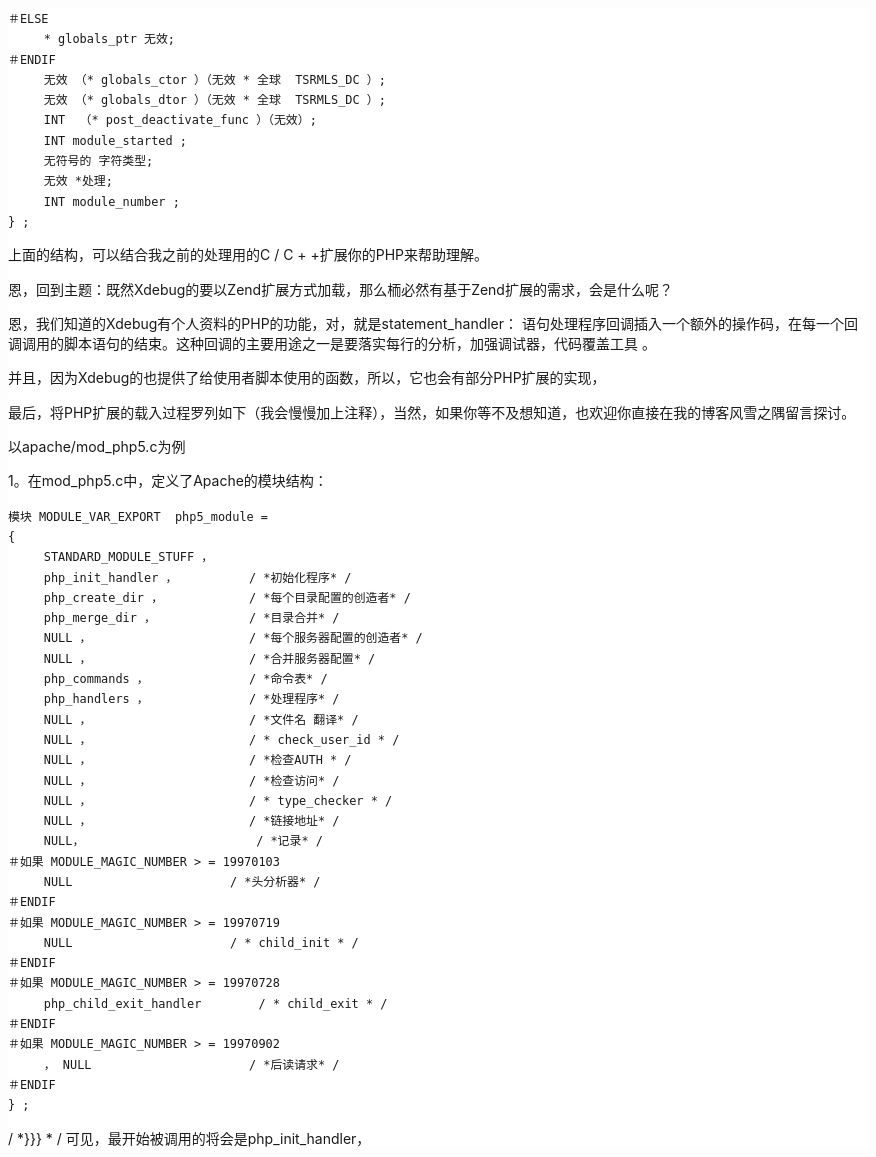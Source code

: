     ＃ELSE
         * globals_ptr 无效;
    ＃ENDIF
         无效 （* globals_ctor ）（无效 * 全球  TSRMLS_DC ）;
         无效 （* globals_dtor ）（无效 * 全球  TSRMLS_DC ）;
         INT  （* post_deactivate_func ）（无效）;
         INT module_started ;
         无符号的 字符类型;
         无效 *处理;
         INT module_number ;
    } ;
上面的结构，可以结合我之前的处理用的C / C + +扩展你的PHP来帮助理解。

恩，回到主题：既然Xdebug的要以Zend扩展方式加载，那么栭必然有基于Zend扩展的需求，会是什么呢？

恩，我们知道的Xdebug有个人资料的PHP的功能，对，就是statement_handler：
语句处理程序回调插入一个额外的操作码，在每一个回调调用的脚本语句的结束。这种回调的主要用途之一是要落实每行的分析，加强调试器，代码覆盖工具 。

并且，因为Xdebug的也提供了给使用者脚本使用的函数，所以，它也会有部分PHP扩展的实现，

最后，将PHP扩展的载入过程罗列如下（我会慢慢加上注释），当然，如果你等不及想知道，也欢迎你直接在我的博客风雪之隅留言探讨。

以apache/mod_php5.c为例

1。在mod_php5.c中，定义了Apache的模块结构：

    模块 MODULE_VAR_EXPORT  php5_module =
    {
         STANDARD_MODULE_STUFF ，
         php_init_handler ，          / *初始化程序* /
         php_create_dir ，            / *每个目录配置的创造者* /
         php_merge_dir ，             / *目录合并* /
         NULL ，                      / *每个服务器配置的创造者* /
         NULL ，                      / *合并服务器配置* /
         php_commands ，              / *命令表* /
         php_handlers ，              / *处理程序* /
         NULL ，                      / *文件名 ​​翻译* /
         NULL ，                      / * check_user_id * /
         NULL ，                      / *检查AUTH * /
         NULL ，                      / *检查访问* /
         NULL ，                      / * type_checker * /
         NULL ，                      / *链接地址* /
         NULL，                        / *记录* /
    ＃如果 MODULE_MAGIC_NUMBER > = 19970103
         NULL                      / *头分析器* /
    ＃ENDIF
    ＃如果 MODULE_MAGIC_NUMBER > = 19970719
         NULL                      / * child_init * /
    ＃ENDIF
    ＃如果 MODULE_MAGIC_NUMBER > = 19970728
         php_child_exit_handler        / * child_exit * /
    ＃ENDIF
    ＃如果 MODULE_MAGIC_NUMBER > = 19970902
         ， NULL                      / *后读请求* /
    ＃ENDIF
    } ;
/ *}}} * /
可见，最开始被调用的将会是php_init_handler，
